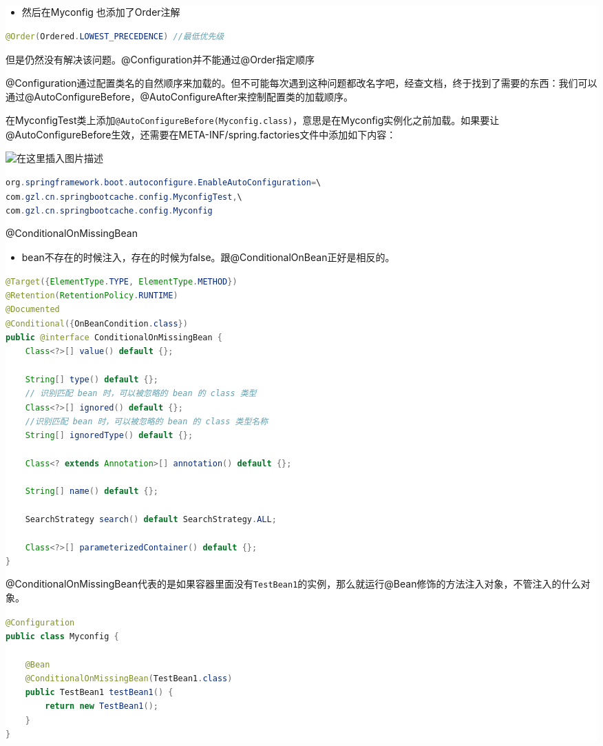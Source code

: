 - 然后在Myconfig 也添加了Order注解

```java
@Order(Ordered.LOWEST_PRECEDENCE) //最低优先级
```

但是仍然没有解决该问题。@Configuration并不能通过@Order指定顺序

@Configuration通过配置类名的自然顺序来加载的。但不可能每次遇到这种问题都改名字吧，经查文档，终于找到了需要的东西：我们可以通过@AutoConfigureBefore，@AutoConfigureAfter来控制配置类的加载顺序。

在MyconfigTest类上添加`@AutoConfigureBefore(Myconfig.class)`，意思是在Myconfig实例化之前加载。如果要让@AutoConfigureBefore生效，还需要在META-INF/spring.factories文件中添加如下内容：

![在这里插入图片描述](https://zcw-typora.oss-cn-nanjing.aliyuncs.com/3835c7e106fa4db082222215e14634e3.png)

```java
org.springframework.boot.autoconfigure.EnableAutoConfiguration=\
com.gzl.cn.springbootcache.config.MyconfigTest,\
com.gzl.cn.springbootcache.config.Myconfig
```



@ConditionalOnMissingBean

- bean不存在的时候注入，存在的时候为false。跟@ConditionalOnBean正好是相反的。

```java
@Target({ElementType.TYPE, ElementType.METHOD})
@Retention(RetentionPolicy.RUNTIME)
@Documented
@Conditional({OnBeanCondition.class})
public @interface ConditionalOnMissingBean {
    Class<?>[] value() default {};

    String[] type() default {};
	// 识别匹配 bean 时，可以被忽略的 bean 的 class 类型
    Class<?>[] ignored() default {};
	//识别匹配 bean 时，可以被忽略的 bean 的 class 类型名称
    String[] ignoredType() default {};

    Class<? extends Annotation>[] annotation() default {};

    String[] name() default {};

    SearchStrategy search() default SearchStrategy.ALL;

    Class<?>[] parameterizedContainer() default {};
}
```

@ConditionalOnMissingBean代表的是如果容器里面没有`TestBean1`的实例，那么就运行@Bean修饰的方法注入对象，不管注入的什么对象。

```java
@Configuration
public class Myconfig {

    @Bean
    @ConditionalOnMissingBean(TestBean1.class)
    public TestBean1 testBean1() {
        return new TestBean1();
    }
}
```
